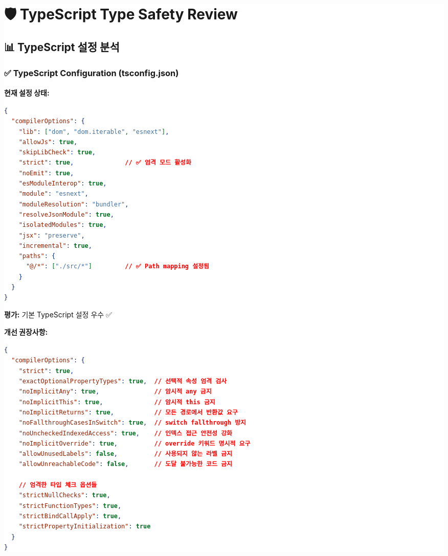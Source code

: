 # 🛡️ TypeScript Type Safety Review

## 📊 TypeScript 설정 분석

### ✅ TypeScript Configuration (tsconfig.json)

**현재 설정 상태:**
```json
{
  "compilerOptions": {
    "lib": ["dom", "dom.iterable", "esnext"],
    "allowJs": true,
    "skipLibCheck": true,
    "strict": true,              // ✅ 엄격 모드 활성화
    "noEmit": true,
    "esModuleInterop": true,
    "module": "esnext",
    "moduleResolution": "bundler",
    "resolveJsonModule": true,
    "isolatedModules": true,
    "jsx": "preserve",
    "incremental": true,
    "paths": {
      "@/*": ["./src/*"]         // ✅ Path mapping 설정됨
    }
  }
}
```

**평가:** 기본 TypeScript 설정 우수 ✅

**개선 권장사항:**
```json
{
  "compilerOptions": {
    "strict": true,
    "exactOptionalPropertyTypes": true,  // 선택적 속성 엄격 검사
    "noImplicitAny": true,               // 암시적 any 금지
    "noImplicitThis": true,              // 암시적 this 금지
    "noImplicitReturns": true,           // 모든 경로에서 반환값 요구
    "noFallthroughCasesInSwitch": true,  // switch fallthrough 방지
    "noUncheckedIndexedAccess": true,    // 인덱스 접근 안전성 강화
    "noImplicitOverride": true,          // override 키워드 명시적 요구
    "allowUnusedLabels": false,          // 사용되지 않는 라벨 금지
    "allowUnreachableCode": false,       // 도달 불가능한 코드 금지

    // 엄격한 타입 체크 옵션들
    "strictNullChecks": true,
    "strictFunctionTypes": true,
    "strictBindCallApply": true,
    "strictPropertyInitialization": true
  }
}
```
